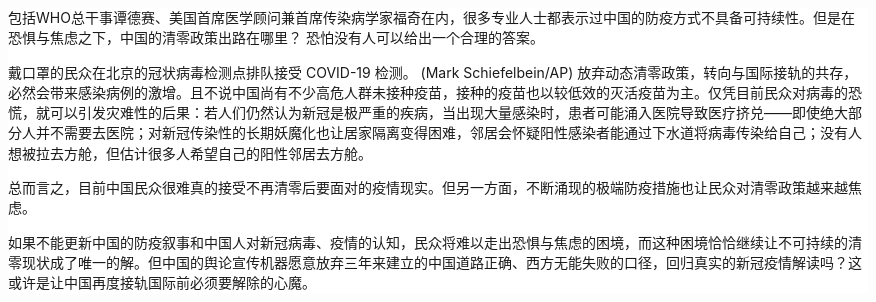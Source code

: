 包括WHO总干事谭德赛、美国首席医学顾问兼首席传染病学家福奇在内，很多专业人士都表示过中国的防疫方式不具备可持续性。但是在恐惧与焦虑之下，中国的清零政策出路在哪里？ 恐怕没有人可以给出一个合理的答案。

戴口罩的民众在北京的冠状病毒检测点排队接受 COVID-19 检测。 (Mark Schiefelbein/AP)
放弃动态清零政策，转向与国际接轨的共存，必然会带来感染病例的激增。且不说中国尚有不少高危人群未接种疫苗，接种的疫苗也以较低效的灭活疫苗为主。仅凭目前民众对病毒的恐慌，就可以引发灾难性的后果：若人们仍然认为新冠是极严重的疾病，当出现大量感染时，患者可能涌入医院导致医疗挤兑——即使绝大部分人并不需要去医院；对新冠传染性的长期妖魔化也让居家隔离变得困难，邻居会怀疑阳性感染者能通过下水道将病毒传染给自己；没有人想被拉去方舱，但估计很多人希望自己的阳性邻居去方舱。

总而言之，目前中国民众很难真的接受不再清零后要面对的疫情现实。但另一方面，不断涌现的极端防疫措施也让民众对清零政策越来越焦虑。

如果不能更新中国的防疫叙事和中国人对新冠病毒、疫情的认知，民众将难以走出恐惧与焦虑的困境，而这种困境恰恰继续让不可持续的清零现状成了唯一的解。但中国的舆论宣传机器愿意放弃三年来建立的中国道路正确、西方无能失败的口径，回归真实的新冠疫情解读吗？这或许是让中国再度接轨国际前必须要解除的心魔。
